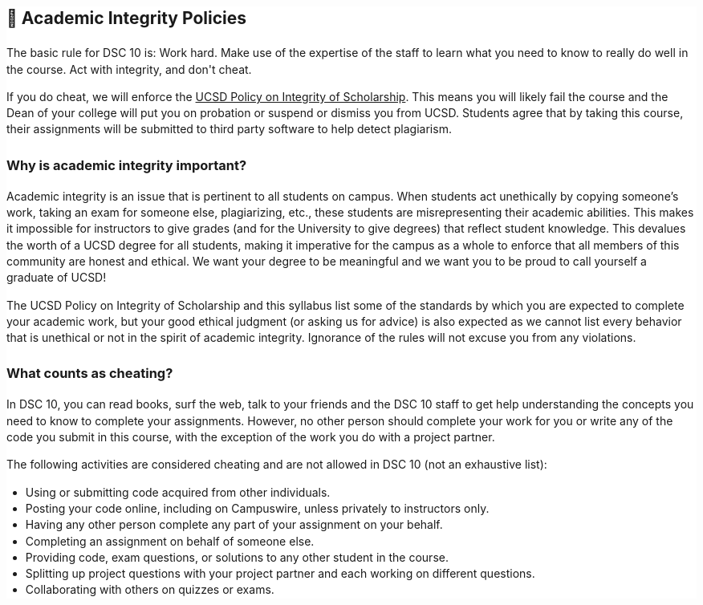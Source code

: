 
## 🤝 Academic Integrity Policies

The basic rule for DSC 10 is: Work hard. Make use of the expertise of the staff
to learn what you need to know to really do well in the course. Act with
integrity, and don't cheat.

If you do cheat, we will enforce the [UCSD Policy on Integrity of
Scholarship](https://senate.ucsd.edu/Operating-Procedures/Senate-Manual/Appendices/2).
This means you will likely fail the course and the Dean of your college will
put you on probation or suspend or dismiss you from UCSD. Students agree that
by taking this course, their assignments will be submitted to third party
software to help detect plagiarism.

### Why is academic integrity important?

Academic integrity is an issue that is pertinent to all students on campus.
When students act unethically by copying someone’s work, taking an exam for
someone else, plagiarizing, etc., these students are misrepresenting their
academic abilities. This makes it impossible for instructors to give grades
(and for the University to give degrees) that reflect student knowledge. This
devalues the worth of a UCSD degree for all students, making it imperative for
the campus as a whole to enforce that all members of this community are
honest and ethical. We want your degree to be meaningful and we want you to be
proud to call yourself a graduate of UCSD!

The UCSD Policy on Integrity of Scholarship and this syllabus list some of the
standards by which you are expected to complete your academic work, but your
good ethical judgment (or asking us for advice) is also expected as we cannot
list every behavior that is unethical or not in the spirit of academic
integrity. Ignorance of the rules will not excuse you from any violations.

### What counts as cheating?

In DSC 10, you can read books, surf the web, talk to your friends and the DSC
10 staff to get help understanding the concepts you need to know to complete
your assignments. However, no other person should complete your work for you or write
any of the code you submit in this course, with the exception of the work you do with a project partner.

The following activities are considered cheating and are not allowed in DSC 10
(not an exhaustive list):

- Using or submitting code acquired from other individuals.
- Posting your code online, including on Campuswire, unless privately to
  instructors only.
- Having any other person complete any part of your assignment on your behalf.
- Completing an assignment on behalf of someone else.
- Providing code, exam questions, or solutions to any other student in the
  course.
- Splitting up project questions with your project partner and each
  working on different questions.
- Collaborating with others on quizzes or exams.
